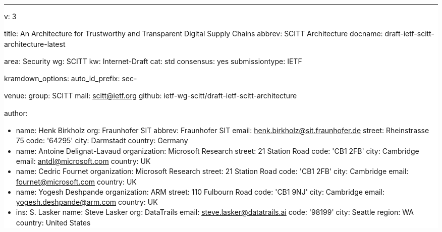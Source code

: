 ---
v: 3

title: An Architecture for Trustworthy and Transparent Digital Supply Chains
abbrev: SCITT Architecture
docname: draft-ietf-scitt-architecture-latest

area: Security
wg: SCITT
kw: Internet-Draft
cat: std
consensus: yes
submissiontype: IETF

kramdown_options:
  auto_id_prefix: sec-

venue:
  group: SCITT
  mail: scitt@ietf.org
  github: ietf-wg-scitt/draft-ietf-scitt-architecture

author:
- name: Henk Birkholz
  org: Fraunhofer SIT
  abbrev: Fraunhofer SIT
  email: henk.birkholz@sit.fraunhofer.de
  street: Rheinstrasse 75
  code: '64295'
  city: Darmstadt
  country: Germany
- name: Antoine Delignat-Lavaud
  organization: Microsoft Research
  street: 21 Station Road
  code: 'CB1 2FB'
  city: Cambridge
  email: antdl@microsoft.com
  country: UK
- name: Cedric Fournet
  organization: Microsoft Research
  street: 21 Station Road
  code: 'CB1 2FB'
  city: Cambridge
  email: fournet@microsoft.com
  country: UK
- name: Yogesh Deshpande
  organization: ARM
  street: 110 Fulbourn Road
  code: 'CB1 9NJ'
  city: Cambridge
  email: yogesh.deshpande@arm.com
  country: UK
- ins: S. Lasker
  name: Steve Lasker
  org: DataTrails
  email: steve.lasker@datatrails.ai
  code: '98199'
  city: Seattle
  region: WA
  country: United States

